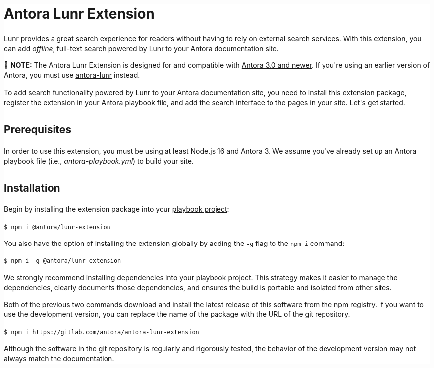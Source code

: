 # Antora Lunr Extension

[Lunr](https://lunrjs.com) provides a great search experience for readers without having to rely on external search services.
With this extension, you can add *offline*, full-text search powered by Lunr to your Antora documentation site.

📌 **NOTE:** The Antora Lunr Extension is designed for and compatible with [Antora 3.0 and newer](https://docs.antora.org/antora/3.0/whats-new/).
If you're using an earlier version of Antora, you must use [antora-lunr](https://github.com/Mogztter/antora-lunr) instead.

To add search functionality powered by Lunr to your Antora documentation site, you need to install this extension package, register the extension in your Antora playbook file, and add the search interface to the pages in your site.
Let's get started.

## Prerequisites

In order to use this extension, you must be using at least Node.js 16 and Antora 3.
We assume you've already set up an Antora playbook file (i.e., *antora-playbook.yml*) to build your site.

## Installation

Begin by installing the extension package into your [playbook project](https://docs.antora.org/antora/3.0/playbook/use-an-existing-playbook-project/):

```console
$ npm i @antora/lunr-extension
```

You also have the option of installing the extension globally by adding the `-g` flag to the `npm i` command:

```console
$ npm i -g @antora/lunr-extension
```

We strongly recommend installing dependencies into your playbook project.
This strategy makes it easier to manage the dependencies, clearly documents those dependencies, and ensures the build is portable and isolated from other sites.

Both of the previous two commands download and install the latest release of this software from the npm registry.
If you want to use the development version, you can replace the name of the package with the URL of the git repository.

```console
$ npm i https://gitlab.com/antora/antora-lunr-extension
```

Although the software in the git repository is regularly and rigorously tested, the behavior of the development version may not always match the documentation.
